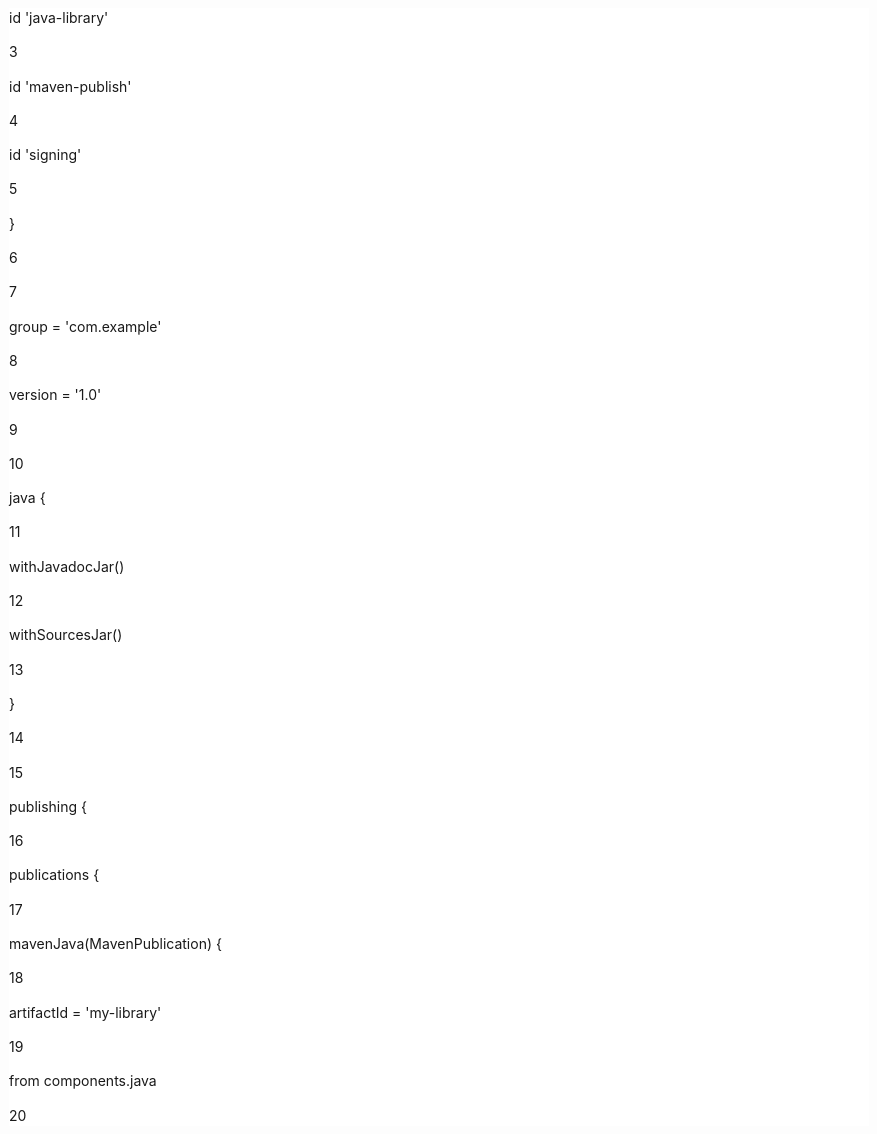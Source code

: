  id 'java-library'

3

 id 'maven-publish'

4

 id 'signing'

5

\}

6

7

group \= 'com.example'

8

version \= '1.0'

9

10

java \{

11

 withJavadocJar\(\)

12

 withSourcesJar\(\)

13

\}

14

15

publishing \{

16

 publications \{

17

 mavenJava\(MavenPublication\) \{

18

 artifactId \= 'my-library'

19

 from components.java

20
